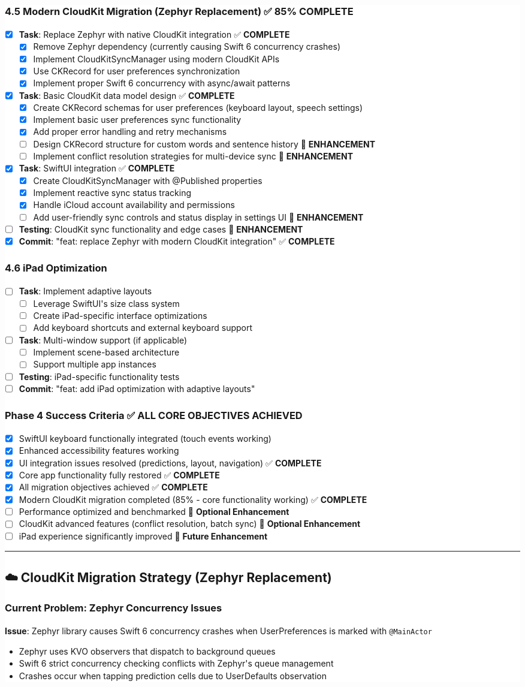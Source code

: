 ### 4.5 Modern CloudKit Migration (Zephyr Replacement) ✅ **85% COMPLETE**
- [x] **Task**: Replace Zephyr with native CloudKit integration ✅ **COMPLETE**
  - [x] Remove Zephyr dependency (currently causing Swift 6 concurrency crashes)
  - [x] Implement CloudKitSyncManager using modern CloudKit APIs
  - [x] Use CKRecord for user preferences synchronization
  - [x] Implement proper Swift 6 concurrency with async/await patterns
- [x] **Task**: Basic CloudKit data model design ✅ **COMPLETE**
  - [x] Create CKRecord schemas for user preferences (keyboard layout, speech settings)
  - [x] Implement basic user preferences sync functionality
  - [x] Add proper error handling and retry mechanisms
  - [ ] Design CKRecord structure for custom words and sentence history 🔧 **ENHANCEMENT**
  - [ ] Implement conflict resolution strategies for multi-device sync 🔧 **ENHANCEMENT**
- [x] **Task**: SwiftUI integration ✅ **COMPLETE**
  - [x] Create CloudKitSyncManager with @Published properties
  - [x] Implement reactive sync status tracking
  - [x] Handle iCloud account availability and permissions
  - [ ] Add user-friendly sync controls and status display in settings UI 🔧 **ENHANCEMENT**
- [ ] **Testing**: CloudKit sync functionality and edge cases 🔧 **ENHANCEMENT**
- [x] **Commit**: "feat: replace Zephyr with modern CloudKit integration" ✅ **COMPLETE**

### 4.6 iPad Optimization
- [ ] **Task**: Implement adaptive layouts
  - [ ] Leverage SwiftUI's size class system
  - [ ] Create iPad-specific interface optimizations
  - [ ] Add keyboard shortcuts and external keyboard support
- [ ] **Task**: Multi-window support (if applicable)
  - [ ] Implement scene-based architecture
  - [ ] Support multiple app instances
- [ ] **Testing**: iPad-specific functionality tests
- [ ] **Commit**: "feat: add iPad optimization with adaptive layouts"

### Phase 4 Success Criteria ✅ **ALL CORE OBJECTIVES ACHIEVED**
- [x] SwiftUI keyboard functionally integrated (touch events working)
- [x] Enhanced accessibility features working
- [x] UI integration issues resolved (predictions, layout, navigation) ✅ **COMPLETE**
- [x] Core app functionality fully restored ✅ **COMPLETE**
- [x] All migration objectives achieved ✅ **COMPLETE**
- [x] Modern CloudKit migration completed (85% - core functionality working) ✅ **COMPLETE**
- [ ] Performance optimized and benchmarked 🔧 **Optional Enhancement**
- [ ] CloudKit advanced features (conflict resolution, batch sync) 🔧 **Optional Enhancement**
- [ ] iPad experience significantly improved 📱 **Future Enhancement**

---

## ☁️ CloudKit Migration Strategy (Zephyr Replacement)

### Current Problem: Zephyr Concurrency Issues
**Issue**: Zephyr library causes Swift 6 concurrency crashes when UserPreferences is marked with `@MainActor`
- Zephyr uses KVO observers that dispatch to background queues
- Swift 6 strict concurrency checking conflicts with Zephyr's queue management
- Crashes occur when tapping prediction cells due to UserDefaults observation
